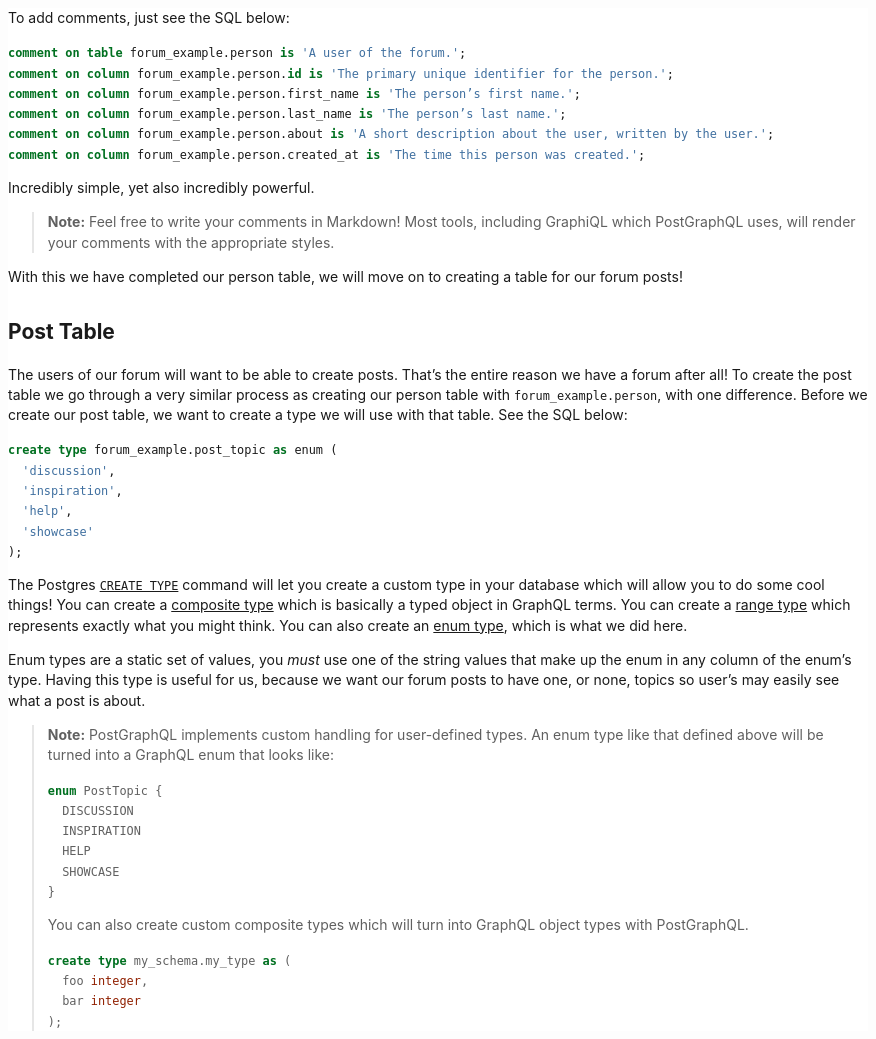 To add comments, just see the SQL below:

```sql
comment on table forum_example.person is 'A user of the forum.';
comment on column forum_example.person.id is 'The primary unique identifier for the person.';
comment on column forum_example.person.first_name is 'The person’s first name.';
comment on column forum_example.person.last_name is 'The person’s last name.';
comment on column forum_example.person.about is 'A short description about the user, written by the user.';
comment on column forum_example.person.created_at is 'The time this person was created.';
```

Incredibly simple, yet also incredibly powerful.

> **Note:** Feel free to write your comments in Markdown! Most tools, including GraphiQL which PostGraphQL uses, will render your comments with the appropriate styles.

With this we have completed our person table, we will move on to creating a table for our forum posts!

## Post Table
The users of our forum will want to be able to create posts. That’s the entire reason we have a forum after all! To create the post table we go through a very similar process as creating our person table with `forum_example.person`, with one difference. Before we create our post table, we want to create a type we will use with that table. See the SQL below:

```sql
create type forum_example.post_topic as enum (
  'discussion',
  'inspiration',
  'help',
  'showcase'
);
```

The Postgres [`CREATE TYPE`](https://www.postgresql.org/docs/current/static/sql-createtype.html) command will let you create a custom type in your database which will allow you to do some cool things! You can create a [composite type](https://www.postgresql.org/docs/9.6/static/rowtypes.html) which is basically a typed object in GraphQL terms. You can create a [range type](https://www.postgresql.org/docs/current/static/rangetypes.html) which represents exactly what you might think. You can also create an [enum type](https://www.postgresql.org/docs/current/static/datatype-enum.html), which is what we did here.

Enum types are a static set of values, you *must* use one of the string values that make up the enum in any column of the enum’s type. Having this type is useful for us, because we want our forum posts to have one, or none, topics so user’s may easily see what a post is about.

> **Note:** PostGraphQL implements custom handling for user-defined types. An enum type like that defined above will be turned into a GraphQL enum that looks like:
>
> ```graphql
> enum PostTopic {
>   DISCUSSION
>   INSPIRATION
>   HELP
>   SHOWCASE
> }
> ```
>
> You can also create custom composite types which will turn into GraphQL object types with PostGraphQL.
>
> ```sql
> create type my_schema.my_type as (
>   foo integer,
>   bar integer
> );